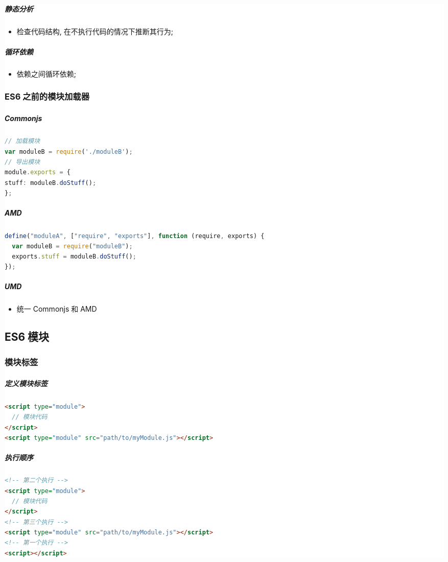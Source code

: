 ##### 静态分析

- 检查代码结构, 在不执行代码的情况下推断其行为;

##### 循环依赖

- 依赖之间循环依赖;

### ES6 之前的模块加载器

##### Commonjs

```typescript
// 加载模块
var moduleB = require('./moduleB');
// 导出模块
module.exports = {
stuff: moduleB.doStuff();
};
```

##### AMD

```typescript
define("moduleA", ["require", "exports"], function (require, exports) {
  var moduleB = require("moduleB");
  exports.stuff = moduleB.doStuff();
});
```

##### UMD

- 统一 Commonjs 和 AMD

## ES6 模块

### 模块标签

##### 定义模块标签

```html
<script type="module">
  // 模块代码
</script>
<script type="module" src="path/to/myModule.js"></script>
```

##### 执行顺序

```html
<!-- 第二个执行 -->
<script type="module">
  // 模块代码
</script>
<!-- 第三个执行 -->
<script type="module" src="path/to/myModule.js"></script>
<!-- 第一个执行 -->
<script></script>
```
